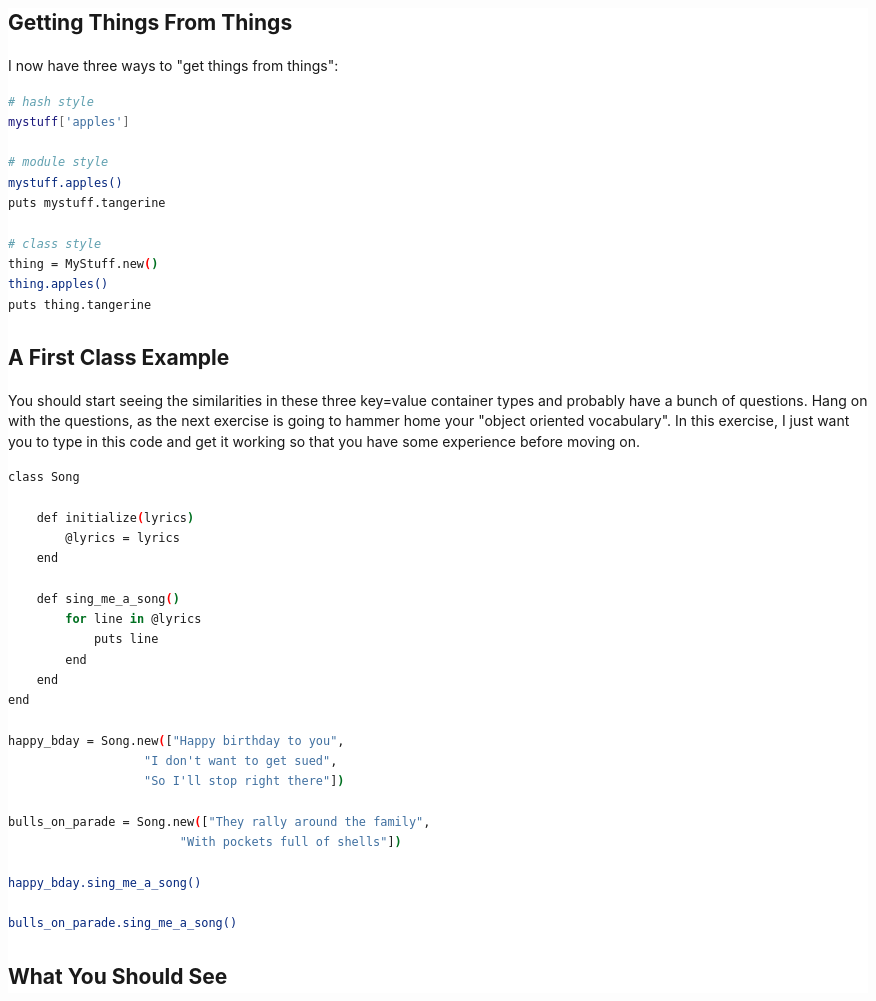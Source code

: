Getting Things From Things
-----------------------------

I now have three ways to "get things from things":

```sh
# hash style
mystuff['apples']

# module style
mystuff.apples()
puts mystuff.tangerine

# class style
thing = MyStuff.new()
thing.apples()
puts thing.tangerine
```

A First Class Example
---------------------

You should start seeing the similarities in these three key=value container types and probably have a bunch of questions. Hang on with the questions, as the next exercise is going to hammer home your "object oriented vocabulary". In this exercise, I just want you to type in this code and get it working so that you have some experience before moving on.

```sh
class Song

    def initialize(lyrics)
        @lyrics = lyrics
    end

    def sing_me_a_song()
        for line in @lyrics
            puts line
        end
    end
end

happy_bday = Song.new(["Happy birthday to you",
                   "I don't want to get sued",
                   "So I'll stop right there"])

bulls_on_parade = Song.new(["They rally around the family",
                        "With pockets full of shells"])

happy_bday.sing_me_a_song()

bulls_on_parade.sing_me_a_song()
```

What You Should See
--------------------
